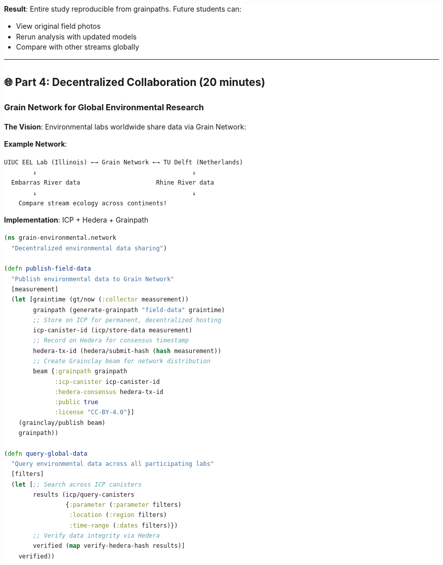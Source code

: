 **Result**: Entire study reproducible from grainpaths. Future students can:
- View original field photos
- Rerun analysis with updated models
- Compare with other streams globally

---

## 🌐 Part 4: Decentralized Collaboration (20 minutes)

### Grain Network for Global Environmental Research

**The Vision**: Environmental labs worldwide share data via Grain Network:

**Example Network**:
```
UIUC EEL Lab (Illinois) ←→ Grain Network ←→ TU Delft (Netherlands)
        ↓                                           ↓
  Embarras River data                     Rhine River data
        ↓                                           ↓
    Compare stream ecology across continents!
```

**Implementation**: ICP + Hedera + Grainpath

```clojure
(ns grain-environmental.network
  "Decentralized environmental data sharing")

(defn publish-field-data
  "Publish environmental data to Grain Network"
  [measurement]
  (let [graintime (gt/now (:collector measurement))
        grainpath (generate-grainpath "field-data" graintime)
        ;; Store on ICP for permanent, decentralized hosting
        icp-canister-id (icp/store-data measurement)
        ;; Record on Hedera for consensus timestamp
        hedera-tx-id (hedera/submit-hash (hash measurement))
        ;; Create Grainclay beam for network distribution
        beam {:grainpath grainpath
              :icp-canister icp-canister-id
              :hedera-consensus hedera-tx-id
              :public true
              :license "CC-BY-4.0"}]
    (grainclay/publish beam)
    grainpath))

(defn query-global-data
  "Query environmental data across all participating labs"
  [filters]
  (let [;; Search across ICP canisters
        results (icp/query-canisters
                 {:parameter (:parameter filters)
                  :location (:region filters)
                  :time-range (:dates filters)})
        ;; Verify data integrity via Hedera
        verified (map verify-hedera-hash results)]
    verified))
```
